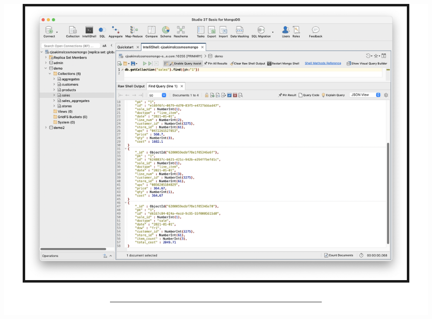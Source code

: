 <p align="center">
    <img src="img/studio-3t-find-sales.png" width="90%" border="5">
</p>

<p align="center"><img src="img/horizonal-line-1.jpeg" width="50%"></p>

<p align="center">